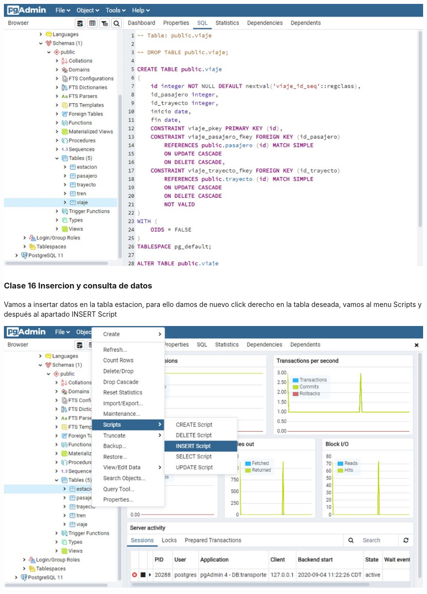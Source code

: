 ![foreign_key_9](src/Curso_de_PostgreSQL/foreign_key_9.jpg)

### Clase 16 Insercion y consulta de datos

Vamos a insertar datos en la tabla estacion, para ello damos de nuevo click derecho en la tabla deseada, vamos al menu Scripts y después al apartado INSERT Script

![insert_1](src/Curso_de_PostgreSQL/insert_1.jpg)
